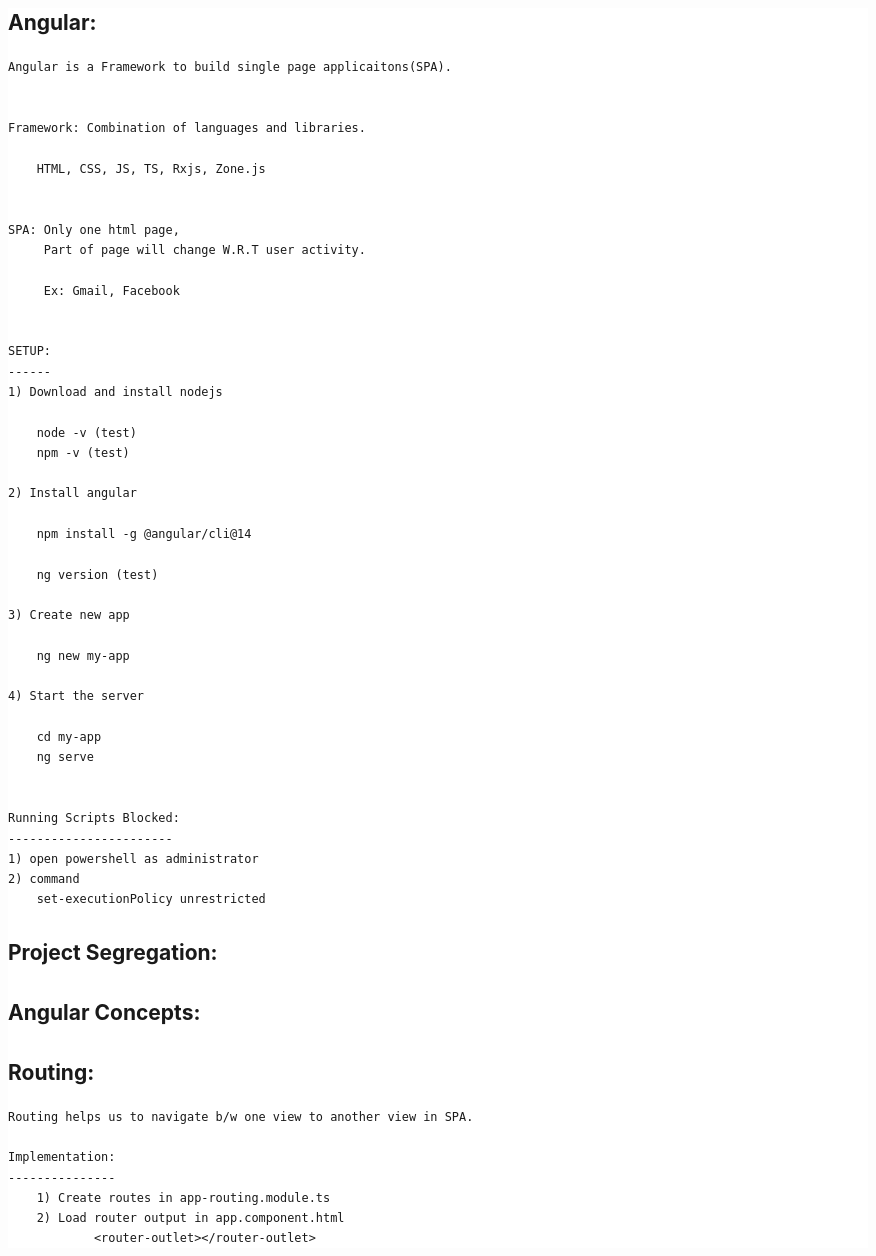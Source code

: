 Angular:
--------
    Angular is a Framework to build single page applicaitons(SPA).


    Framework: Combination of languages and libraries.

        HTML, CSS, JS, TS, Rxjs, Zone.js


    SPA: Only one html page, 
         Part of page will change W.R.T user activity.

         Ex: Gmail, Facebook


    SETUP:
    ------
    1) Download and install nodejs

        node -v (test)
        npm -v (test)

    2) Install angular 

        npm install -g @angular/cli@14
    
        ng version (test)

    3) Create new app

        ng new my-app

    4) Start the server

        cd my-app
        ng serve


    Running Scripts Blocked:
    -----------------------
    1) open powershell as administrator
    2) command
        set-executionPolicy unrestricted



Project Segregation:
--------------------

Angular Concepts:
-----------------



Routing:
--------

    Routing helps us to navigate b/w one view to another view in SPA.

    Implementation:
    ---------------
        1) Create routes in app-routing.module.ts 
        2) Load router output in app.component.html
                <router-outlet></router-outlet>
